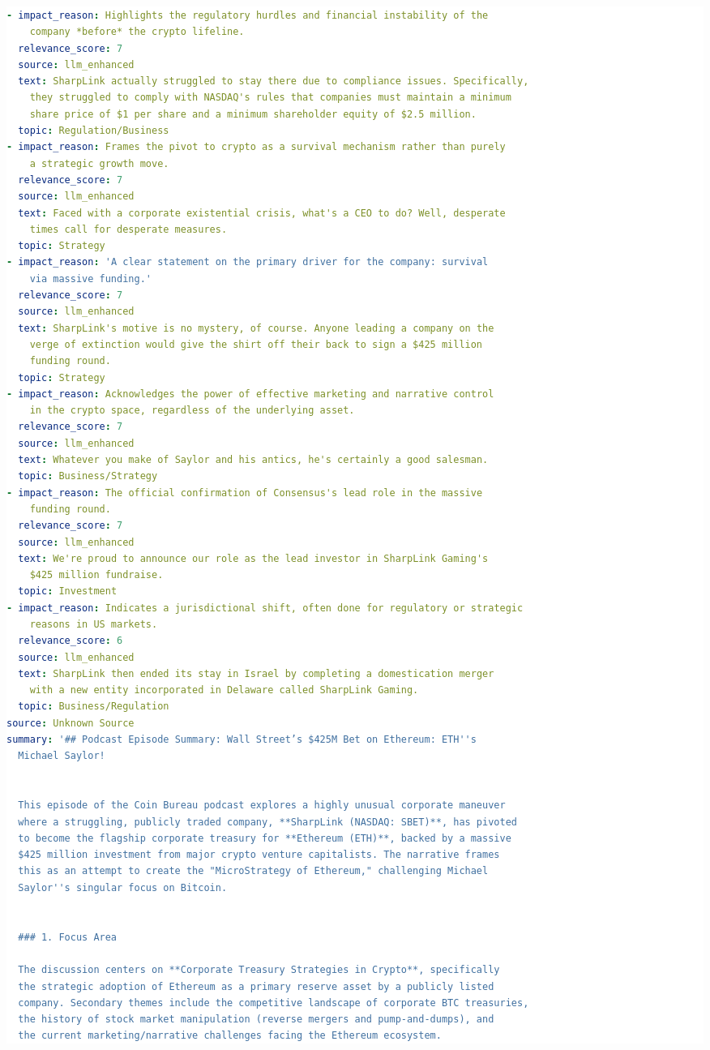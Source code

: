 ```yaml
- impact_reason: Highlights the regulatory hurdles and financial instability of the
    company *before* the crypto lifeline.
  relevance_score: 7
  source: llm_enhanced
  text: SharpLink actually struggled to stay there due to compliance issues. Specifically,
    they struggled to comply with NASDAQ's rules that companies must maintain a minimum
    share price of $1 per share and a minimum shareholder equity of $2.5 million.
  topic: Regulation/Business
- impact_reason: Frames the pivot to crypto as a survival mechanism rather than purely
    a strategic growth move.
  relevance_score: 7
  source: llm_enhanced
  text: Faced with a corporate existential crisis, what's a CEO to do? Well, desperate
    times call for desperate measures.
  topic: Strategy
- impact_reason: 'A clear statement on the primary driver for the company: survival
    via massive funding.'
  relevance_score: 7
  source: llm_enhanced
  text: SharpLink's motive is no mystery, of course. Anyone leading a company on the
    verge of extinction would give the shirt off their back to sign a $425 million
    funding round.
  topic: Strategy
- impact_reason: Acknowledges the power of effective marketing and narrative control
    in the crypto space, regardless of the underlying asset.
  relevance_score: 7
  source: llm_enhanced
  text: Whatever you make of Saylor and his antics, he's certainly a good salesman.
  topic: Business/Strategy
- impact_reason: The official confirmation of Consensus's lead role in the massive
    funding round.
  relevance_score: 7
  source: llm_enhanced
  text: We're proud to announce our role as the lead investor in SharpLink Gaming's
    $425 million fundraise.
  topic: Investment
- impact_reason: Indicates a jurisdictional shift, often done for regulatory or strategic
    reasons in US markets.
  relevance_score: 6
  source: llm_enhanced
  text: SharpLink then ended its stay in Israel by completing a domestication merger
    with a new entity incorporated in Delaware called SharpLink Gaming.
  topic: Business/Regulation
source: Unknown Source
summary: '## Podcast Episode Summary: Wall Street’s $425M Bet on Ethereum: ETH''s
  Michael Saylor!


  This episode of the Coin Bureau podcast explores a highly unusual corporate maneuver
  where a struggling, publicly traded company, **SharpLink (NASDAQ: SBET)**, has pivoted
  to become the flagship corporate treasury for **Ethereum (ETH)**, backed by a massive
  $425 million investment from major crypto venture capitalists. The narrative frames
  this as an attempt to create the "MicroStrategy of Ethereum," challenging Michael
  Saylor''s singular focus on Bitcoin.


  ### 1. Focus Area

  The discussion centers on **Corporate Treasury Strategies in Crypto**, specifically
  the strategic adoption of Ethereum as a primary reserve asset by a publicly listed
  company. Secondary themes include the competitive landscape of corporate BTC treasuries,
  the history of stock market manipulation (reverse mergers and pump-and-dumps), and
  the current marketing/narrative challenges facing the Ethereum ecosystem.
```
